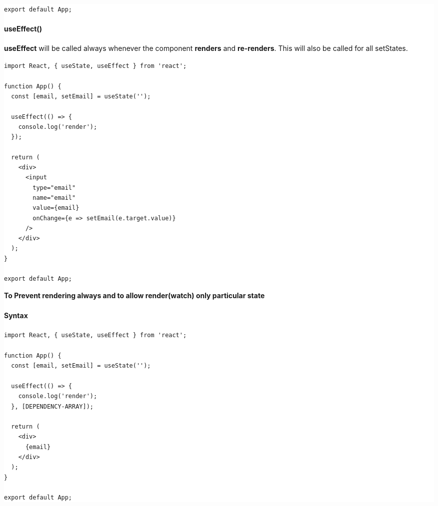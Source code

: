 ```react
export default App;
```

#### useEffect()

**useEffect** will be called always whenever the component **renders** and **re-renders**. This will also be called for all setStates.

```react
import React, { useState, useEffect } from 'react';

function App() {
  const [email, setEmail] = useState('');

  useEffect(() => {
    console.log('render');
  });

  return (
    <div>
      <input
        type="email"
        name="email"
        value={email}
        onChange={e => setEmail(e.target.value)}
      />
    </div>
  );
}

export default App;
```

**To Prevent rendering always and to allow render(watch) only particular state**

#### Syntax

```react
import React, { useState, useEffect } from 'react';

function App() {
  const [email, setEmail] = useState('');

  useEffect(() => {
    console.log('render');
  }, [DEPENDENCY-ARRAY]);

  return (
    <div>
      {email}
    </div>
  );
}

export default App;
```
